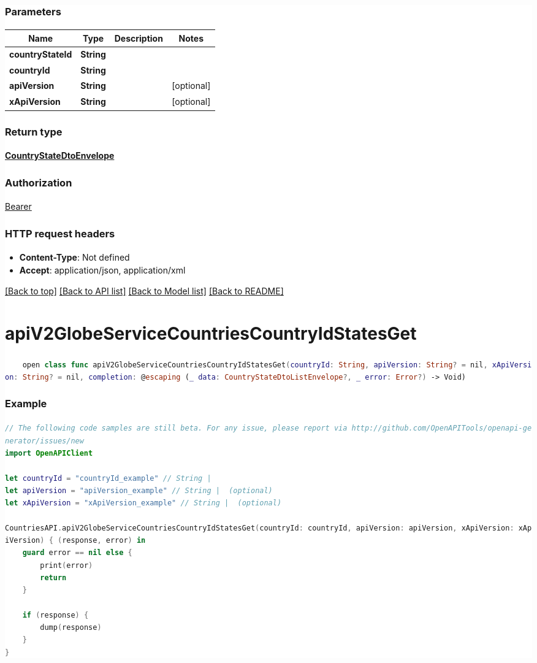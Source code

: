 ### Parameters

Name | Type | Description  | Notes
------------- | ------------- | ------------- | -------------
 **countryStateId** | **String** |  | 
 **countryId** | **String** |  | 
 **apiVersion** | **String** |  | [optional] 
 **xApiVersion** | **String** |  | [optional] 

### Return type

[**CountryStateDtoEnvelope**](CountryStateDtoEnvelope.md)

### Authorization

[Bearer](../README.md#Bearer)

### HTTP request headers

 - **Content-Type**: Not defined
 - **Accept**: application/json, application/xml

[[Back to top]](#) [[Back to API list]](../README.md#documentation-for-api-endpoints) [[Back to Model list]](../README.md#documentation-for-models) [[Back to README]](../README.md)

# **apiV2GlobeServiceCountriesCountryIdStatesGet**
```swift
    open class func apiV2GlobeServiceCountriesCountryIdStatesGet(countryId: String, apiVersion: String? = nil, xApiVersion: String? = nil, completion: @escaping (_ data: CountryStateDtoListEnvelope?, _ error: Error?) -> Void)
```



### Example
```swift
// The following code samples are still beta. For any issue, please report via http://github.com/OpenAPITools/openapi-generator/issues/new
import OpenAPIClient

let countryId = "countryId_example" // String | 
let apiVersion = "apiVersion_example" // String |  (optional)
let xApiVersion = "xApiVersion_example" // String |  (optional)

CountriesAPI.apiV2GlobeServiceCountriesCountryIdStatesGet(countryId: countryId, apiVersion: apiVersion, xApiVersion: xApiVersion) { (response, error) in
    guard error == nil else {
        print(error)
        return
    }

    if (response) {
        dump(response)
    }
}
```
